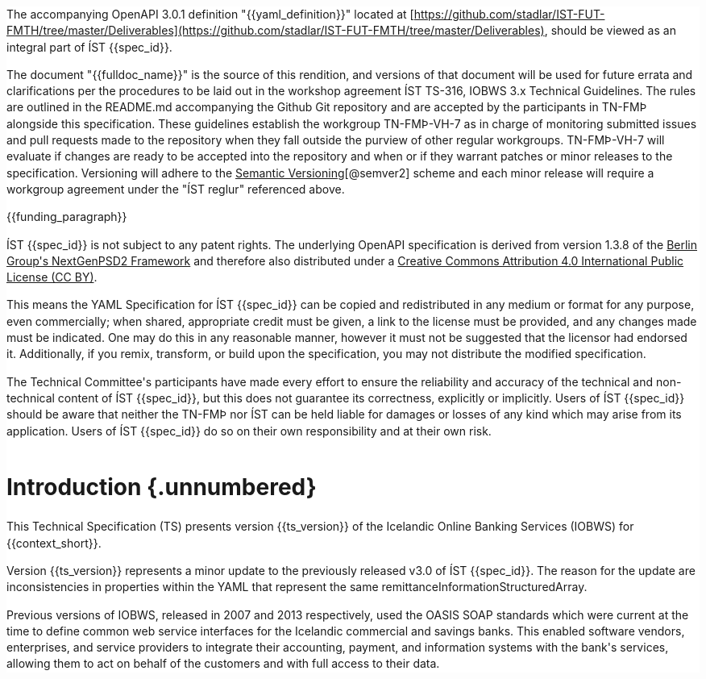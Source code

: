 The accompanying OpenAPI 3.0.1 definition "{{yaml_definition}}" located at [https://github.com/stadlar/IST-FUT-FMTH/tree/master/Deliverables](https://github.com/stadlar/IST-FUT-FMTH/tree/master/Deliverables), should be viewed as an integral part of ÍST {{spec_id}}. 

The document "{{fulldoc_name}}" is the source of this rendition, and versions of that document will be used for future errata and clarifications per the procedures to be laid out in the workshop agreement ÍST TS-316, IOBWS 3.x Technical Guidelines. The rules are outlined in the README.md accompanying the Github Git repository and are accepted by the participants in TN-FMÞ alongside this specification. These guidelines establish the workgroup TN-FMÞ-VH-7 as in charge of monitoring submitted issues and pull requests made to the repository when they fall outside the purview of other regular workgroups. TN-FMÞ-VH-7 will evaluate if changes are ready to be accepted into the repository and when or if they warrant patches or minor releases to the specification. Versioning will adhere to the [Semantic Versioning](https://semver.org/spec/v2.0.0.html)[@semver2] scheme and each minor release will require a workgroup agreement under the "ÍST reglur" referenced above.

{{funding_paragraph}}

ÍST {{spec_id}} is not subject to any patent rights. The underlying OpenAPI specification is derived from version 1.3.8 of the 
[Berlin Group's NextGenPSD2 Framework](https://www.berlin-group.org/nextgenpsd2-downloads)
and therefore also distributed under a 
[Creative Commons Attribution 4.0 International Public License (CC BY)](https://creativecommons.org/licenses/by/4.0/#).

This means the YAML Specification for ÍST {{spec_id}} can be copied and redistributed in any medium or format for any purpose, even commercially; when shared, appropriate credit must be given, a link to the license must be provided, and any changes made must be indicated. One may do this in any reasonable manner, however it must not be suggested that the licensor had endorsed it. Additionally, if you remix, transform, or build upon the specification, you may not distribute the modified specification.

The Technical Committee's participants have made every effort to ensure the reliability and accuracy of the technical and non-technical content of ÍST {{spec_id}}, but this does not guarantee its correctness, explicitly or implicitly. Users of ÍST {{spec_id}} should be aware that neither the TN-FMÞ nor ÍST can be held liable for damages or losses of any kind which may arise from its application. Users of ÍST {{spec_id}} do so on their own responsibility and at their own risk.


# Introduction {.unnumbered}


This Technical Specification (TS) presents version {{ts_version}} of the Icelandic Online Banking Services (IOBWS) for {{context_short}}.

Version {{ts_version}} represents a minor update to the previously released v3.0 of ÍST {{spec_id}}. The reason for the update are inconsistencies in properties within the YAML that represent the same remittanceInformationStructuredArray.

Previous versions of IOBWS, released in 2007 and 2013 respectively, used the OASIS SOAP standards which were current at the time to define common web service interfaces for the Icelandic commercial and savings banks. This enabled software vendors, enterprises, and service providers to integrate their accounting, payment, and information systems with the bank's services, allowing them to act on behalf of the customers and with full access to their data.

